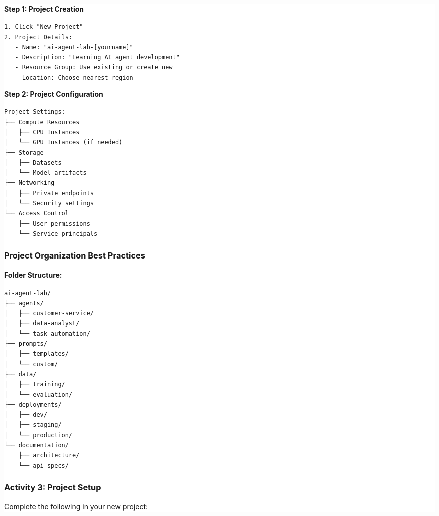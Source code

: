 **Step 1: Project Creation**
```
1. Click "New Project"
2. Project Details:
   - Name: "ai-agent-lab-[yourname]"
   - Description: "Learning AI agent development"
   - Resource Group: Use existing or create new
   - Location: Choose nearest region
```

**Step 2: Project Configuration**
```
Project Settings:
├── Compute Resources
│   ├── CPU Instances
│   └── GPU Instances (if needed)
├── Storage
│   ├── Datasets
│   └── Model artifacts
├── Networking
│   ├── Private endpoints
│   └── Security settings
└── Access Control
    ├── User permissions
    └── Service principals
```

### Project Organization Best Practices

**Folder Structure:**
```
ai-agent-lab/
├── agents/
│   ├── customer-service/
│   ├── data-analyst/
│   └── task-automation/
├── prompts/
│   ├── templates/
│   └── custom/
├── data/
│   ├── training/
│   └── evaluation/
├── deployments/
│   ├── dev/
│   ├── staging/
│   └── production/
└── documentation/
    ├── architecture/
    └── api-specs/
```

### Activity 3: Project Setup
Complete the following in your new project:
